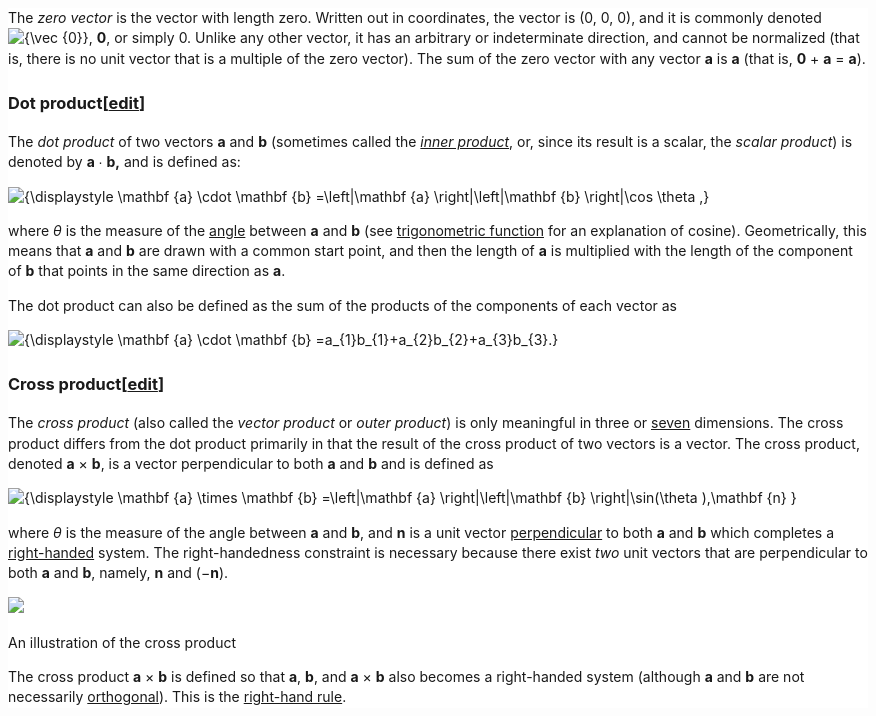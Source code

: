 The _zero vector_ is the vector with length zero. Written out in coordinates, the vector is (0, 0, 0), and it is commonly denoted ![{\vec {0}}](https://wikimedia.org/api/rest_v1/media/math/render/svg/e76498919cf387316fc79d04120c59a8d430ef36), **0**, or simply 0. Unlike any other vector, it has an arbitrary or indeterminate direction, and cannot be normalized (that is, there is no unit vector that is a multiple of the zero vector). The sum of the zero vector with any vector **a** is **a** (that is, **0** + **a** = **a**).

### Dot product\[[edit](https://en.wikipedia.org/w/index.php?title=Euclidean_vector&action=edit&section=19 "Edit section: Dot product")\]

The _dot product_ of two vectors **a** and **b** (sometimes called the _[inner product](https://en.wikipedia.org/wiki/Inner_product_space "Inner product space")_, or, since its result is a scalar, the _scalar product_) is denoted by **a** ∙ **b,** and is defined as:

![{\displaystyle \mathbf {a} \cdot \mathbf {b} =\left\|\mathbf {a} \right\|\left\|\mathbf {b} \right\|\cos \theta ,}](https://wikimedia.org/api/rest_v1/media/math/render/svg/2ed1f590c477f4f86793ed25a3f20c3633f742ee)

where _θ_ is the measure of the [angle](https://en.wikipedia.org/wiki/Angle "Angle") between **a** and **b** (see [trigonometric function](https://en.wikipedia.org/wiki/Trigonometric_function "Trigonometric function") for an explanation of cosine). Geometrically, this means that **a** and **b** are drawn with a common start point, and then the length of **a** is multiplied with the length of the component of **b** that points in the same direction as **a**.

The dot product can also be defined as the sum of the products of the components of each vector as

![{\displaystyle \mathbf {a} \cdot \mathbf {b} =a_{1}b_{1}+a_{2}b_{2}+a_{3}b_{3}.}](https://wikimedia.org/api/rest_v1/media/math/render/svg/44ce07b770fcc78bba136f6d7386d8255dfdc24a)

### Cross product\[[edit](https://en.wikipedia.org/w/index.php?title=Euclidean_vector&action=edit&section=20 "Edit section: Cross product")\]

The _cross product_ (also called the _vector product_ or _outer product_) is only meaningful in three or [seven](https://en.wikipedia.org/wiki/Seven-dimensional_cross_product "Seven-dimensional cross product") dimensions. The cross product differs from the dot product primarily in that the result of the cross product of two vectors is a vector. The cross product, denoted **a** × **b**, is a vector perpendicular to both **a** and **b** and is defined as

![{\displaystyle \mathbf {a} \times \mathbf {b} =\left\|\mathbf {a} \right\|\left\|\mathbf {b} \right\|\sin(\theta )\,\mathbf {n} }](https://wikimedia.org/api/rest_v1/media/math/render/svg/e5f960bc321540bc12366effa5a23ef5b5839c00)

where _θ_ is the measure of the angle between **a** and **b**, and **n** is a unit vector [perpendicular](https://en.wikipedia.org/wiki/Perpendicular "Perpendicular") to both **a** and **b** which completes a [right-handed](https://en.wikipedia.org/wiki/Right-hand_rule "Right-hand rule") system. The right-handedness constraint is necessary because there exist _two_ unit vectors that are perpendicular to both **a** and **b**, namely, **n** and (−**n**).

[![](https://upload.wikimedia.org/wikipedia/commons/thumb/b/b0/Cross_product_vector.svg/220px-Cross_product_vector.svg.png)](https://en.wikipedia.org/wiki/File:Cross_product_vector.svg)

An illustration of the cross product

The cross product **a** × **b** is defined so that **a**, **b**, and **a** × **b** also becomes a right-handed system (although **a** and **b** are not necessarily [orthogonal](https://en.wikipedia.org/wiki/Orthogonal "Orthogonal")). This is the [right-hand rule](https://en.wikipedia.org/wiki/Right-hand_rule "Right-hand rule").
